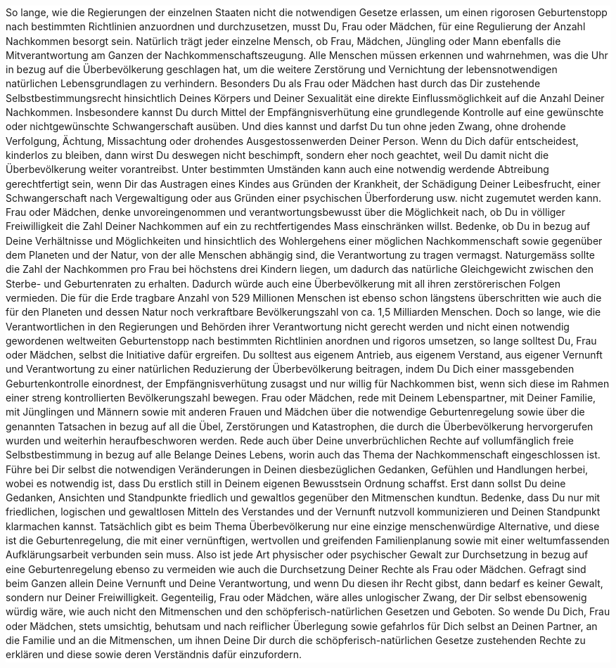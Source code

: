 So lange, wie die Regierungen der einzelnen Staaten nicht die notwendigen Gesetze erlassen, um einen rigorosen Geburtenstopp nach bestimmten Richtlinien anzuordnen und durchzusetzen, musst Du, Frau oder Mädchen, für eine Regulierung der Anzahl Nachkommen besorgt sein. Natürlich trägt jeder einzelne Mensch, ob Frau, Mädchen, Jüngling oder Mann ebenfalls die Mitverantwortung am Ganzen der Nachkommenschaftszeugung. Alle Menschen müssen erkennen und wahrnehmen, was die Uhr in bezug auf die Überbevölkerung geschlagen hat, um die weitere Zerstörung und Vernichtung der lebensnotwendigen natürlichen Lebensgrundlagen zu verhindern. Besonders Du als Frau oder Mädchen hast durch das Dir zustehende Selbstbestimmungsrecht hinsichtlich Deines Körpers und Deiner Sexualität eine direkte Einflussmöglichkeit auf die Anzahl Deiner Nachkommen. Insbesondere kannst Du durch Mittel der Empfängnisverhütung eine grundlegende Kontrolle auf eine gewünschte oder nichtgewünschte Schwangerschaft ausüben. Und dies kannst und darfst Du tun ohne jeden Zwang, ohne drohende Verfolgung, Ächtung, Missachtung oder drohendes Ausgestossenwerden Deiner Person. Wenn du Dich dafür entscheidest, kinderlos zu bleiben, dann wirst Du deswegen nicht beschimpft, sondern eher noch geachtet, weil Du damit nicht die Überbevölkerung weiter vorantreibst. Unter bestimmten Umständen kann auch eine notwendig werdende Abtreibung gerechtfertigt sein, wenn Dir das Austragen eines Kindes aus Gründen der Krankheit, der Schädigung Deiner Leibesfrucht, einer Schwangerschaft nach Vergewaltigung oder aus Gründen einer psychischen Überforderung usw. nicht zugemutet werden kann.
Frau oder Mädchen, denke unvoreingenommen und verantwortungsbewusst über die Möglichkeit nach, ob Du in völliger Freiwilligkeit die Zahl Deiner Nachkommen auf ein zu rechtfertigendes Mass einschränken willst. Bedenke, ob Du in bezug auf Deine Verhältnisse und Möglichkeiten und hinsichtlich des Wohlergehens einer möglichen Nachkommenschaft sowie gegenüber dem Planeten und der Natur, von der alle Menschen abhängig sind, die Verantwortung zu tragen vermagst.
Naturgemäss sollte die Zahl der Nachkommen pro Frau bei höchstens drei Kindern liegen, um dadurch das natürliche Gleichgewicht zwischen den Sterbe- und Geburtenraten zu erhalten. Dadurch würde auch eine Überbevölkerung mit all ihren zerstörerischen Folgen vermieden. Die für die Erde tragbare Anzahl von 529 Millionen Menschen ist ebenso schon längstens überschritten wie auch die für den Planeten und dessen Natur noch verkraftbare Bevölkerungszahl von ca. 1,5 Milliarden Menschen. Doch so lange, wie die Verantwortlichen in den Regierungen und Behörden ihrer Verantwortung nicht gerecht werden und nicht einen notwendig gewordenen weltweiten Geburtenstopp nach bestimmten Richtlinien anordnen und rigoros umsetzen, so lange solltest Du, Frau oder Mädchen, selbst die Initiative dafür ergreifen. Du solltest aus eigenem Antrieb, aus eigenem Verstand, aus eigener Vernunft und Verantwortung zu einer natürlichen Reduzierung der Überbevölkerung beitragen, indem Du Dich einer massgebenden Geburtenkontrolle einordnest, der Empfängnisverhütung zusagst und nur willig für Nachkommen bist, wenn sich diese im Rahmen einer streng kontrollierten Bevölkerungszahl bewegen.
Frau oder Mädchen, rede mit Deinem Lebenspartner, mit Deiner Familie, mit Jünglingen und Männern sowie mit anderen Frauen und Mädchen über die notwendige Geburtenregelung sowie über die genannten Tatsachen in bezug auf all die Übel, Zerstörungen und Katastrophen, die durch die Überbevölkerung hervorgerufen wurden und weiterhin heraufbeschworen werden. Rede auch über Deine unverbrüchlichen Rechte auf vollumfänglich freie Selbstbestimmung in bezug auf alle Belange Deines Lebens, worin auch das Thema der Nachkommenschaft eingeschlossen ist. Führe bei Dir selbst die notwendigen Veränderungen in Deinen diesbezüglichen Gedanken, Gefühlen und Handlungen herbei, wobei es notwendig ist, dass Du erstlich still in Deinem eigenen Bewusstsein Ordnung schaffst. Erst dann sollst Du deine Gedanken, Ansichten und Standpunkte friedlich und gewaltlos gegenüber den Mitmenschen kundtun. Bedenke, dass Du nur mit friedlichen, logischen und gewaltlosen Mitteln des Verstandes und der Vernunft nutzvoll kommunizieren und Deinen Standpunkt klarmachen kannst. Tatsächlich gibt es beim Thema Überbevölkerung nur eine einzige menschenwürdige Alternative, und diese ist die Geburtenregelung, die mit einer vernünftigen, wertvollen und greifenden Familienplanung sowie mit einer weltumfassenden Aufklärungsarbeit verbunden sein muss. Also ist jede Art physischer oder psychischer Gewalt zur Durchsetzung in bezug auf eine Geburtenregelung ebenso zu vermeiden wie auch die Durchsetzung Deiner Rechte als Frau oder Mädchen. Gefragt sind beim Ganzen allein Deine Vernunft und Deine Verantwortung, und wenn Du diesen ihr Recht gibst, dann bedarf es keiner Gewalt, sondern nur Deiner Freiwilligkeit. Gegenteilig, Frau oder Mädchen, wäre alles unlogischer Zwang, der Dir selbst ebensowenig würdig wäre, wie auch nicht den Mitmenschen und den schöpferisch-natürlichen Gesetzen und Geboten. So wende Du Dich, Frau oder Mädchen, stets umsichtig, behutsam und nach reiflicher Überlegung sowie gefahrlos für Dich selbst an Deinen Partner, an die Familie und an die Mitmenschen, um ihnen Deine Dir durch die schöpferisch-natürlichen Gesetze zustehenden Rechte zu erklären und diese sowie deren Verständnis dafür einzufordern.